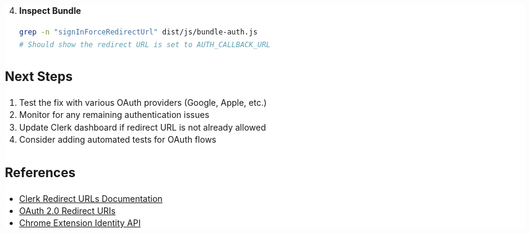 4. **Inspect Bundle**
   ```bash
   grep -n "signInForceRedirectUrl" dist/js/bundle-auth.js
   # Should show the redirect URL is set to AUTH_CALLBACK_URL
   ```

## Next Steps
1. Test the fix with various OAuth providers (Google, Apple, etc.)
2. Monitor for any remaining authentication issues
3. Update Clerk dashboard if redirect URL is not already allowed
4. Consider adding automated tests for OAuth flows

## References
- [Clerk Redirect URLs Documentation](https://clerk.com/docs/authentication/configuration/redirect-urls)
- [OAuth 2.0 Redirect URIs](https://tools.ietf.org/html/rfc6749#section-3.1.2)
- [Chrome Extension Identity API](https://developer.chrome.com/docs/extensions/reference/identity/)
